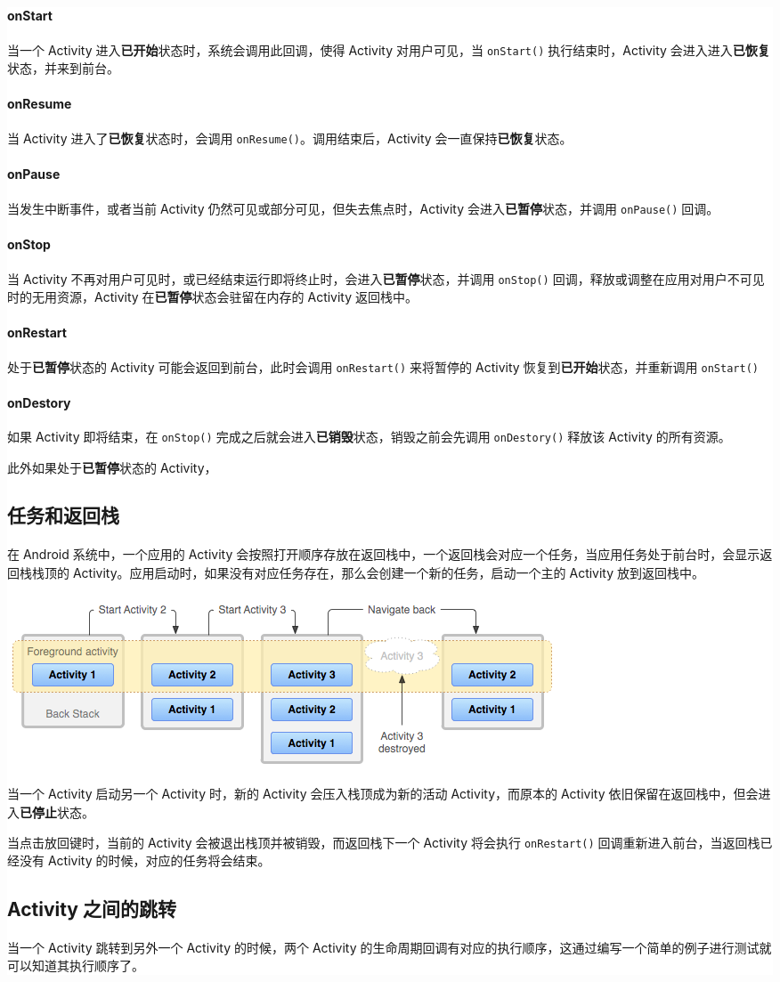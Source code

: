 #### onStart

当一个 Activity 进入**已开始**状态时，系统会调用此回调，使得 Activity 对用户可见，当 `onStart()` 执行结束时，Activity 会进入进入**已恢复**状态，并来到前台。

#### onResume

当 Activity 进入了**已恢复**状态时，会调用 `onResume()`。调用结束后，Activity 会一直保持**已恢复**状态。

#### onPause

当发生中断事件，或者当前 Activity 仍然可见或部分可见，但失去焦点时，Activity 会进入**已暂停**状态，并调用 `onPause()` 回调。

#### onStop

当 Activity 不再对用户可见时，或已经结束运行即将终止时，会进入**已暂停**状态，并调用 `onStop()` 回调，释放或调整在应用对用户不可见时的无用资源，Activity 在**已暂停**状态会驻留在内存的 Activity 返回栈中。

#### onRestart

处于**已暂停**状态的 Activity 可能会返回到前台，此时会调用 `onRestart()` 来将暂停的 Activity 恢复到**已开始**状态，并重新调用 `onStart()`

#### onDestory

如果 Activity 即将结束，在 `onStop()` 完成之后就会进入**已销毁**状态，销毁之前会先调用 `onDestory()` 释放该 Activity 的所有资源。

此外如果处于**已暂停**状态的 Activity，

## 任务和返回栈

在 Android 系统中，一个应用的 Activity 会按照打开顺序存放在返回栈中，一个返回栈会对应一个任务，当应用任务处于前台时，会显示返回栈栈顶的 Activity。应用启动时，如果没有对应任务存在，那么会创建一个新的任务，启动一个主的 Activity 放到返回栈中。

![diagram_backstack](./diagram_backstack.png)

当一个 Activity 启动另一个 Activity 时，新的 Activity 会压入栈顶成为新的活动 Activity，而原本的 Activity 依旧保留在返回栈中，但会进入**已停止**状态。

当点击放回键时，当前的 Activity 会被退出栈顶并被销毁，而返回栈下一个 Activity 将会执行 `onRestart()` 回调重新进入前台，当返回栈已经没有 Activity 的时候，对应的任务将会结束。

## Activity 之间的跳转

当一个 Activity 跳转到另外一个 Activity 的时候，两个 Activity 的生命周期回调有对应的执行顺序，这通过编写一个简单的例子进行测试就可以知道其执行顺序了。
